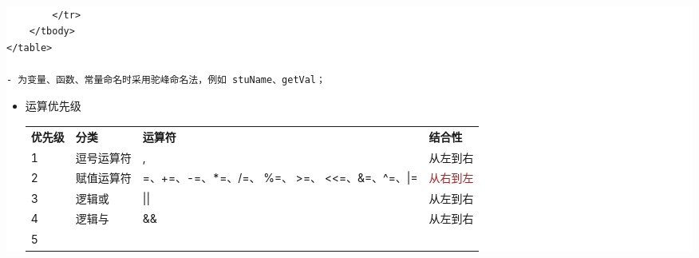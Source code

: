            </tr>
        </tbody>
    </table>      
    
    - 为变量、函数、常量命名时采用驼峰命名法，例如 stuName、getVal；





- 运算优先级

    <table>
    <tr>
        <th>
            优先级</th>
        <th>
            分类</th>
        <th>
            运算符</th>
        <th>
            结合性</th>
    </tr>
    <tr>
        <td>
            1</td>
        <td>
            逗号运算符</td>
        <td>
            ,</td>
        <td>
            从左到右</td>
    </tr>
    <tr>
        <td>
            2</td>
        <td>
            赋值运算符</td>
        <td>
            =、+=、-=、*=、/=、 %=、 &gt;=、 &lt;&lt;=、&amp;=、^=、|=</td>
        <td>
            <span style="color:#b22222;">从右到左</span></td>
    </tr>
    <tr>
        <td>
            3</td>
        <td>
            逻辑或</td>
        <td>
            ||</td>
        <td>
            从左到右</td>
    </tr>
    <tr>
        <td>
            4</td>
        <td>
            逻辑与</td>
        <td>
            &amp;&amp;</td>
        <td>
            从左到右</td>
    </tr>
    <tr>
        <td>
            5</td>